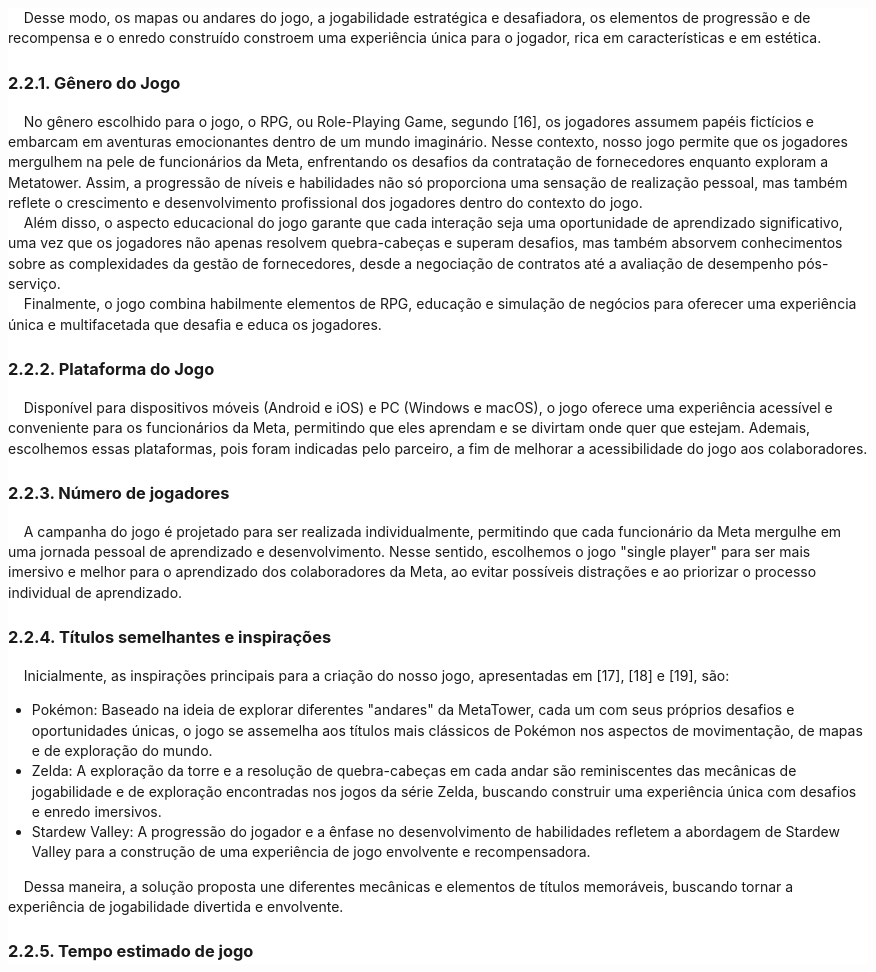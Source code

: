 &nbsp;&nbsp;&nbsp;&nbsp;Desse modo, os mapas ou andares do jogo, a jogabilidade estratégica e desafiadora, os elementos de progressão e de recompensa e o enredo construído constroem uma experiência única para o jogador, rica em características e em estética.

### 2.2.1. Gênero do Jogo

&nbsp;&nbsp;&nbsp;&nbsp;No gênero escolhido para o jogo, o RPG, ou Role-Playing Game, segundo [16], os jogadores assumem papéis fictícios e embarcam em aventuras emocionantes dentro de um mundo imaginário. Nesse contexto, nosso jogo permite que os jogadores mergulhem na pele de funcionários da Meta, enfrentando os desafios da contratação de fornecedores enquanto exploram a Metatower. Assim, a progressão de níveis e habilidades não só proporciona uma sensação de realização pessoal, mas também reflete o crescimento e desenvolvimento profissional dos jogadores dentro do contexto do jogo. <br>
&nbsp;&nbsp;&nbsp;&nbsp;Além disso, o aspecto educacional do jogo garante que cada interação seja uma oportunidade de aprendizado significativo, uma vez que os jogadores não apenas resolvem quebra-cabeças e superam desafios, mas também absorvem conhecimentos sobre as complexidades da gestão de fornecedores, desde a negociação de contratos até a avaliação de desempenho pós-serviço. <br>
&nbsp;&nbsp;&nbsp;&nbsp;Finalmente, o jogo combina habilmente elementos de RPG, educação e simulação de negócios para oferecer uma experiência única e multifacetada que desafia e educa os jogadores.

### 2.2.2. Plataforma do Jogo

&nbsp;&nbsp;&nbsp;&nbsp;Disponível para dispositivos móveis (Android e iOS) e PC (Windows e macOS), o jogo oferece uma experiência acessível e conveniente para os funcionários da Meta, permitindo que eles aprendam e se divirtam onde quer que estejam. Ademais, escolhemos essas plataformas, pois foram indicadas pelo parceiro, a fim de melhorar a acessibilidade do jogo aos colaboradores.

### 2.2.3. Número de jogadores

&nbsp;&nbsp;&nbsp;&nbsp;A campanha do jogo é projetado para ser realizada individualmente, permitindo que cada funcionário da Meta mergulhe em uma jornada pessoal de aprendizado e desenvolvimento. Nesse sentido, escolhemos o jogo "single player" para ser mais imersivo e melhor para o aprendizado dos colaboradores da Meta, ao evitar possíveis distrações e ao priorizar o processo individual de aprendizado.

### 2.2.4. Títulos semelhantes e inspirações

&nbsp;&nbsp;&nbsp;&nbsp;Inicialmente, as inspirações principais para a criação do nosso jogo, apresentadas em [17], [18] e [19],  são:

- Pokémon: Baseado na ideia de explorar diferentes "andares" da MetaTower, cada um com seus próprios desafios e oportunidades únicas, o jogo se assemelha aos títulos mais clássicos de Pokémon nos aspectos de movimentação, de mapas e de exploração do mundo.
- Zelda: A exploração da torre e a resolução de quebra-cabeças em cada andar são reminiscentes das mecânicas de jogabilidade e de exploração encontradas nos jogos da série Zelda, buscando construir uma experiência única com desafios e enredo imersivos.
- Stardew Valley: A progressão do jogador e a ênfase no desenvolvimento de habilidades refletem a abordagem de Stardew Valley para a construção de uma experiência de jogo envolvente e recompensadora. <br>

&nbsp;&nbsp;&nbsp;&nbsp;Dessa maneira, a solução proposta une diferentes mecânicas e elementos de títulos memoráveis, buscando tornar a experiência de jogabilidade divertida e envolvente.

### 2.2.5. Tempo estimado de jogo
